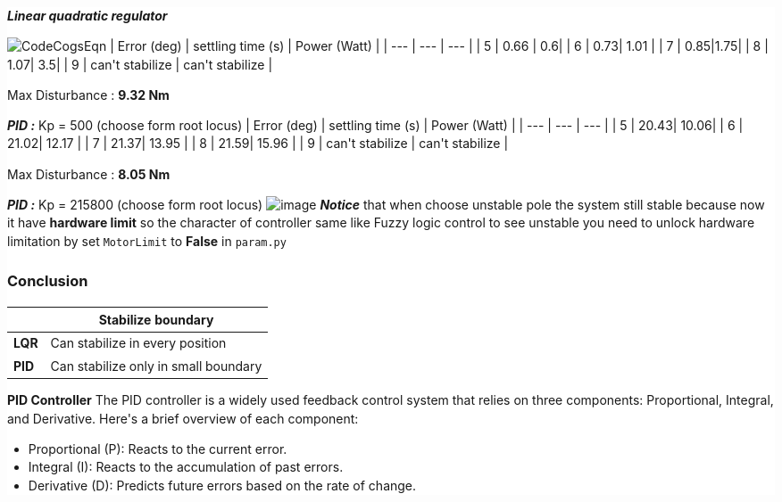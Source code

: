 ***Linear quadratic regulator***
<br>

![CodeCogsEqn](https://github.com/B-Paweekorn/Reaction-wheel-inverted-pendulum/assets/122732439/8ce60949-f467-4ec1-8616-7e2be18518ba)
| Error (deg)    | settling time (s) | Power (Watt) |
| ---      | ---       | --- |
| 5 |  0.66     | 0.6|
| 6 |  0.73|     1.01   |
| 7 |  0.85|1.75|
| 8 |  1.07|        3.5|
| 9 |  can't stabilize | can't stabilize |

Max Disturbance : **9.32 Nm**

***PID :*** Kp = 500 (choose form root locus)
| Error (deg)    | settling time (s) | Power (Watt) |
| ---      | ---       | --- |
| 5 |  20.43| 10.06|
| 6 |  21.02| 12.17 |
| 7 |  21.37| 13.95 |
| 8 |  21.59| 15.96 |
| 9 |  can't stabilize | can't stabilize |

Max Disturbance : **8.05 Nm**

***PID :*** Kp = 215800 (choose form root locus)
![image](https://github.com/B-Paweekorn/Reaction-wheel-inverted-pendulum/assets/122732439/2ecb7281-f6db-4a19-8914-fedf1de1eda6)
***Notice*** that when choose unstable pole the system still stable because now it have **hardware limit** so the character of controller same like Fuzzy logic control to see unstable you need to unlock hardware limitation by set ` MotorLimit ` to **False** in ` param.py `

### Conclusion

|    | Stabilize boundary |
| ---      | ---       | 
| **LQR** |  Can stabilize in every position  |
| **PID** |  Can stabilize only in small boundary| 

**PID Controller**
  The PID controller is a widely used feedback control system that relies on three components: Proportional, Integral, and Derivative. Here's a brief overview of each component:
  
  - Proportional (P): Reacts to the current error.
  - Integral (I): Reacts to the accumulation of past errors.
  - Derivative (D): Predicts future errors based on the rate of change.
